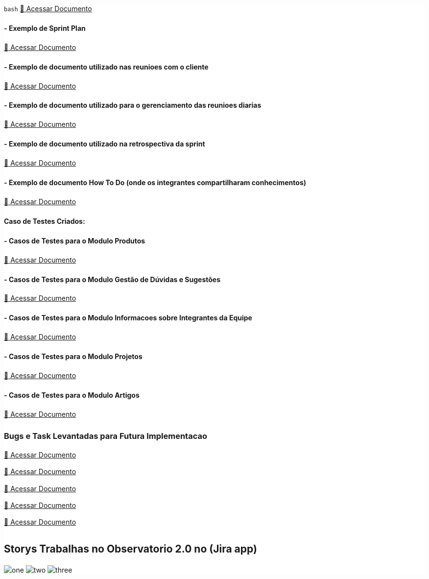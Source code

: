```bash```
[📘 Acessar Documento](https://github.com/PriscillaIA/poli-egs-fastapi-backend-equipe-2/blob/master/documenta%C3%A7%C3%A3o/Regras%20relacionada%20ao%20formato%20dos%20commites.pdf)
#### - **Exemplo de Sprint Plan**
[📘 Acessar Documento](https://github.com/PriscillaIA/poli-egs-fastapi-backend-equipe-2/blob/master/documenta%C3%A7%C3%A3o/Sprint%20Plan%20Model.pdf)
#### - **Exemplo de documento utilizado nas reunioes com o cliente**
[📘 Acessar Documento](https://github.com/PriscillaIA/poli-egs-fastapi-backend-equipe-2/blob/master/documenta%C3%A7%C3%A3o/Exemplo%20de%20documento%20utilizado%20nas%20reunioes%20com%20cliente.pdf)
#### - **Exemplo de documento utilizado para o gerenciamento das reunioes diarias**
[📘 Acessar Documento](https://github.com/PriscillaIA/poli-egs-fastapi-backend-equipe-2/blob/master/documenta%C3%A7%C3%A3o/Exemplo%20de%20documento%20de%20gerenciamento%20das%20reunioes%20diarias.pdf)
#### - **Exemplo de documento utilizado na retrospectiva da sprint**
[📘 Acessar Documento](https://github.com/PriscillaIA/poli-egs-fastapi-backend-equipe-2/blob/master/documenta%C3%A7%C3%A3o/Exemplo%20de%20documento%20com%20retrospectiva%20da%20sprint.pdf)
#### - **Exemplo de documento How To Do (onde os integrantes compartilharam conhecimentos)**
[📘 Acessar Documento](https://github.com/PriscillaIA/poli-egs-fastapi-backend-equipe-2/blob/master/documenta%C3%A7%C3%A3o/Exemplo%20de%20documento%20explicando%20Como%20Fazer%20as%20coisas.pdf)

#### Caso de Testes Criados:

#### - **Casos de Testes para o Modulo Produtos**
[📘 Acessar Documento](https://github.com/PriscillaIA/poli-egs-fastapi-backend-equipe-2/blob/master/documenta%C3%A7%C3%A3o/Casos%20de%20Teste%20para%20Modulo%20Projetos.pdf)
#### - **Casos de Testes para o Modulo Gestão de Dúvidas e Sugestões**
[📘 Acessar Documento](https://github.com/PriscillaIA/poli-egs-fastapi-backend-equipe-2/blob/master/documenta%C3%A7%C3%A3o/Casos%20de%20Testes%20para%20Modulo%20Gest%C3%A3o%20de%20D%C3%BAvidas%20e%20Sugest%C3%B5es.pdf)
#### - **Casos de Testes para o Modulo Informacoes sobre Integrantes da Equipe**
[📘 Acessar Documento](https://github.com/PriscillaIA/poli-egs-fastapi-backend-equipe-2/blob/master/documenta%C3%A7%C3%A3o/Casos%20de%20Teste%20Exibir%20Informa%C3%A7%C3%B5es%20da%20Equipe.pdf)
#### - **Casos de Testes para o Modulo Projetos**
[📘 Acessar Documento](https://github.com/PriscillaIA/poli-egs-fastapi-backend-equipe-2/blob/master/documenta%C3%A7%C3%A3o/Casos%20de%20Testes%20para%20Modulo%20Produtos.pdf)
#### - **Casos de Testes para o Modulo Artigos**
[📘 Acessar Documento](https://github.com/PriscillaIA/poli-egs-fastapi-backend-equipe-2/blob/master/documenta%C3%A7%C3%A3o/Casos%20de%20Testes%20para%20Modulo%20Artigos.pdf)

### Bugs e Task Levantadas para Futura Implementacao
[📘 Acessar Documento](https://github.com/PriscillaIA/poli-egs-fastapi-backend-equipe-2/blob/master/documenta%C3%A7%C3%A3o/Back-end%20-%20Error%20de%20token%20quando%20usu%C3%A1rio%20adm%20tenta%20aprovar%20ou%20reprovar%20artigo%20quando%20o%20usu%C3%A1rio%20esta%20logando%20a%20muito%20tempo.pdf)

[📘 Acessar Documento](https://github.com/PriscillaIA/poli-egs-fastapi-backend-equipe-2/blob/master/documenta%C3%A7%C3%A3o/Refatoramento%20do%20c%C3%B3digo%20de%20back%20-%20melhoria%20do%20codigo.pdf)

[📘 Acessar Documento](https://github.com/PriscillaIA/poli-egs-fastapi-backend-equipe-2/blob/master/documenta%C3%A7%C3%A3o/%5BDatabase%5D%20os%20pdf%20ou%20imagens%20dos%20projetos%2C%20artigos%20ou%20produtos%20exclu%C3%ADdos%20pela%20interface%20do%20usu%C3%A1rio%20n%C3%A3o%20est%C3%A3o%20sendo%20exclu%C3%ADdos%20do%20banco%20de%20dados.pdf)

[📘 Acessar Documento](https://github.com/PriscillaIA/poli-egs-fastapi-backend-equipe-2/blob/master/documenta%C3%A7%C3%A3o/%5BFront%20e%20Back%5D%5BLogin%5D%20Credenciais%20de%20login%20est%C3%A3o%20sendo%20enviadas%20via%20query%20string%20(risco%20de%20seguran%C3%A7a).pdf)

[📘 Acessar Documento](https://github.com/PriscillaIA/poli-egs-fastapi-backend-equipe-2/blob/master/documenta%C3%A7%C3%A3o/%5BFront-end%5D%5BModal%20Cadastrar%20novo%20Artigo%5D%20Sistema%20n%C3%A3o%20faz%20verifica%C3%A7%C3%A3o%20de%20campos%20obrigat%C3%B3rios.pdf)

## Storys Trabalhas no Observatorio 2.0 no (Jira app)
![one](https://github.com/user-attachments/assets/c3756aa9-f72a-4fbb-8b50-ea0312f40e17)
![two](https://github.com/user-attachments/assets/75063b13-992d-4b04-909c-57494d849471)
![three](https://github.com/user-attachments/assets/29e5b8c3-5d4e-4b2f-a362-75eed44529e2)
```
